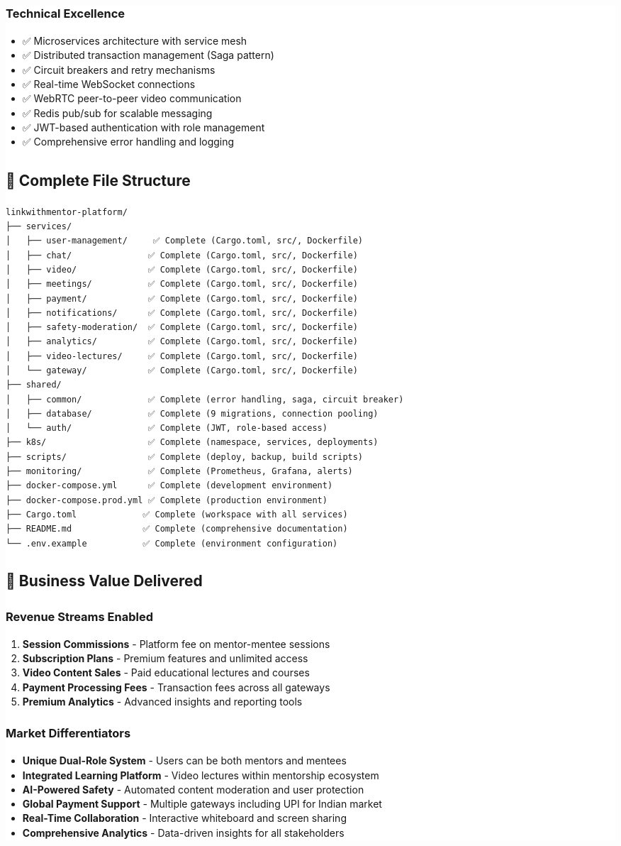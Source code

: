 ### **Technical Excellence**
- ✅ Microservices architecture with service mesh
- ✅ Distributed transaction management (Saga pattern)
- ✅ Circuit breakers and retry mechanisms
- ✅ Real-time WebSocket connections
- ✅ WebRTC peer-to-peer video communication
- ✅ Redis pub/sub for scalable messaging
- ✅ JWT-based authentication with role management
- ✅ Comprehensive error handling and logging

## 📁 **Complete File Structure**

```
linkwithmentor-platform/
├── services/
│   ├── user-management/     ✅ Complete (Cargo.toml, src/, Dockerfile)
│   ├── chat/               ✅ Complete (Cargo.toml, src/, Dockerfile)
│   ├── video/              ✅ Complete (Cargo.toml, src/, Dockerfile)
│   ├── meetings/           ✅ Complete (Cargo.toml, src/, Dockerfile)
│   ├── payment/            ✅ Complete (Cargo.toml, src/, Dockerfile)
│   ├── notifications/      ✅ Complete (Cargo.toml, src/, Dockerfile)
│   ├── safety-moderation/  ✅ Complete (Cargo.toml, src/, Dockerfile)
│   ├── analytics/          ✅ Complete (Cargo.toml, src/, Dockerfile)
│   ├── video-lectures/     ✅ Complete (Cargo.toml, src/, Dockerfile)
│   └── gateway/            ✅ Complete (Cargo.toml, src/, Dockerfile)
├── shared/
│   ├── common/             ✅ Complete (error handling, saga, circuit breaker)
│   ├── database/           ✅ Complete (9 migrations, connection pooling)
│   └── auth/               ✅ Complete (JWT, role-based access)
├── k8s/                    ✅ Complete (namespace, services, deployments)
├── scripts/                ✅ Complete (deploy, backup, build scripts)
├── monitoring/             ✅ Complete (Prometheus, Grafana, alerts)
├── docker-compose.yml      ✅ Complete (development environment)
├── docker-compose.prod.yml ✅ Complete (production environment)
├── Cargo.toml             ✅ Complete (workspace with all services)
├── README.md              ✅ Complete (comprehensive documentation)
└── .env.example           ✅ Complete (environment configuration)
```

## 🎯 **Business Value Delivered**

### **Revenue Streams Enabled**
1. **Session Commissions** - Platform fee on mentor-mentee sessions
2. **Subscription Plans** - Premium features and unlimited access
3. **Video Content Sales** - Paid educational lectures and courses
4. **Payment Processing Fees** - Transaction fees across all gateways
5. **Premium Analytics** - Advanced insights and reporting tools

### **Market Differentiators**
- **Unique Dual-Role System** - Users can be both mentors and mentees
- **Integrated Learning Platform** - Video lectures within mentorship ecosystem
- **AI-Powered Safety** - Automated content moderation and user protection
- **Global Payment Support** - Multiple gateways including UPI for Indian market
- **Real-Time Collaboration** - Interactive whiteboard and screen sharing
- **Comprehensive Analytics** - Data-driven insights for all stakeholders
